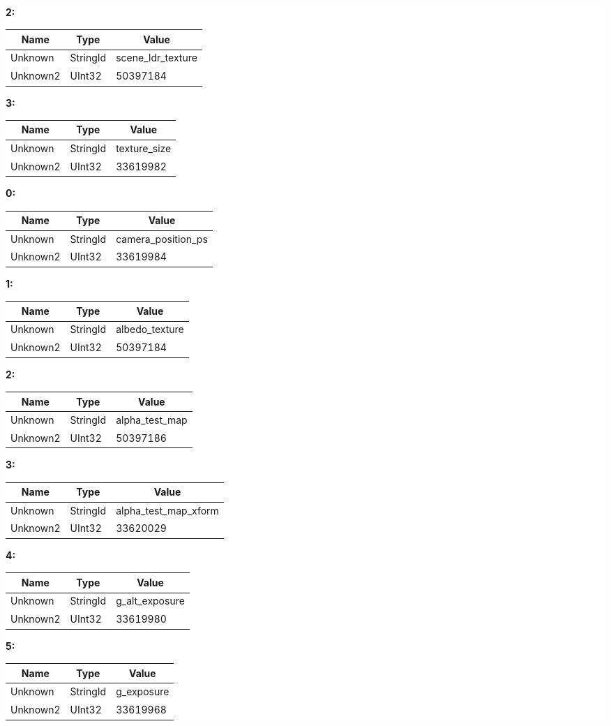 
**2:**

Name	| Type	| Value
---	|---	|---	|
Unknown	|StringId	|scene_ldr_texture
Unknown2	|UInt32	|50397184


**3:**

Name	| Type	| Value
---	|---	|---	|
Unknown	|StringId	|texture_size
Unknown2	|UInt32	|33619982


**0:**

Name	| Type	| Value
---	|---	|---	|
Unknown	|StringId	|camera_position_ps
Unknown2	|UInt32	|33619984


**1:**

Name	| Type	| Value
---	|---	|---	|
Unknown	|StringId	|albedo_texture
Unknown2	|UInt32	|50397184


**2:**

Name	| Type	| Value
---	|---	|---	|
Unknown	|StringId	|alpha_test_map
Unknown2	|UInt32	|50397186


**3:**

Name	| Type	| Value
---	|---	|---	|
Unknown	|StringId	|alpha_test_map_xform
Unknown2	|UInt32	|33620029


**4:**

Name	| Type	| Value
---	|---	|---	|
Unknown	|StringId	|g_alt_exposure
Unknown2	|UInt32	|33619980


**5:**

Name	| Type	| Value
---	|---	|---	|
Unknown	|StringId	|g_exposure
Unknown2	|UInt32	|33619968
